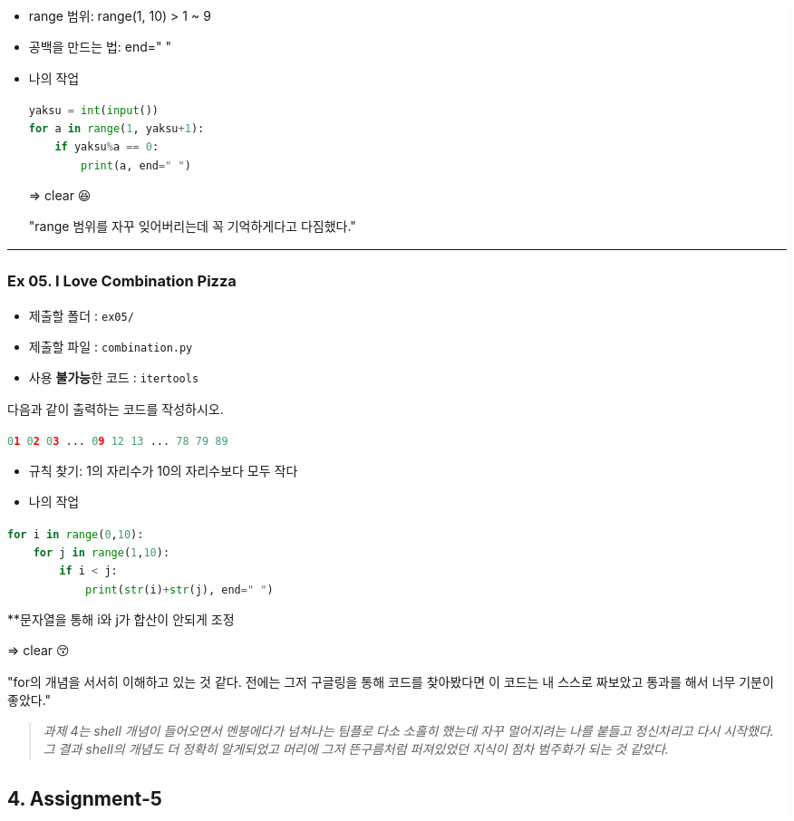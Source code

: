

- range 범위: range(1, 10) > 1 ~ 9

- 공백을 만드는 법: end=" "

- 나의 작업

  ```python
  yaksu = int(input())
  for a in range(1, yaksu+1):
      if yaksu%a == 0:
          print(a, end=" ")
  ```

  => clear 😆

  

  "range 범위를 자꾸 잊어버리는데 꼭 기억하게다고 다짐했다."

---

### Ex 05. I Love Combination Pizza

- 제출할 폴더 : `ex05/`

- 제출할 파일 : `combination.py`
- 사용 **불가능**한 코드 : `itertools`

다음과 같이 출력하는 코드를 작성하시오.

```python
01 02 03 ... 09 12 13 ... 78 79 89
```



- 규칙 찾기: 1의 자리수가 10의 자리수보다 모두 작다

- 나의 작업

```python
for i in range(0,10):
    for j in range(1,10):
        if i < j:
            print(str(i)+str(j), end=" ")
```

**문자열을 통해 i와 j가 합산이 안되게 조정

=> clear 😚



"for의 개념을 서서히 이해하고 있는 것 같다. 전에는 그저 구글링을 통해 코드를 찾아봤다면 이 코드는 내 스스로 짜보았고 통과를 해서 너무 기분이 좋았다."



> *과제 4는 shell 개념이 들어오면서 멘붕에다가 넘쳐나는 팀플로 다소 소홀히 했는데 자꾸 멀어지려는 나를 붙들고 정신차리고 다시 시작했다. 그 결과 shell의 개념도 더 정확히 알게되었고 머리에 그저 뜬구름처럼 퍼져있었던 지식이 점차 범주화가 되는 것 같았다.*



## 4. Assignment-5
